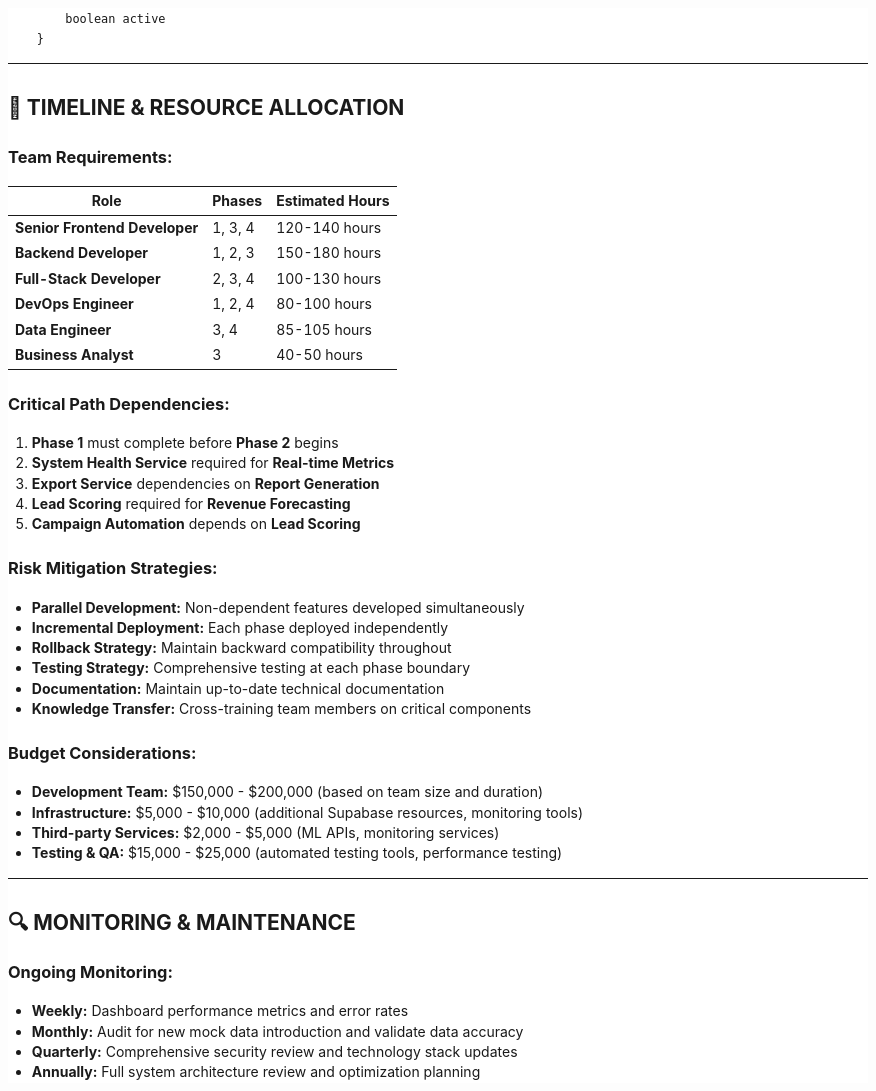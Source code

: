 ```mermaid
        boolean active
    }
```

---

## 📅 TIMELINE & RESOURCE ALLOCATION

### **Team Requirements:**
| Role | Phases | Estimated Hours |
|------|--------|----------------|
| **Senior Frontend Developer** | 1, 3, 4 | 120-140 hours |
| **Backend Developer** | 1, 2, 3 | 150-180 hours |
| **Full-Stack Developer** | 2, 3, 4 | 100-130 hours |
| **DevOps Engineer** | 1, 2, 4 | 80-100 hours |
| **Data Engineer** | 3, 4 | 85-105 hours |
| **Business Analyst** | 3 | 40-50 hours |

### **Critical Path Dependencies:**
1. **Phase 1** must complete before **Phase 2** begins
2. **System Health Service** required for **Real-time Metrics**
3. **Export Service** dependencies on **Report Generation**
4. **Lead Scoring** required for **Revenue Forecasting**
5. **Campaign Automation** depends on **Lead Scoring**

### **Risk Mitigation Strategies:**
- **Parallel Development:** Non-dependent features developed simultaneously
- **Incremental Deployment:** Each phase deployed independently
- **Rollback Strategy:** Maintain backward compatibility throughout
- **Testing Strategy:** Comprehensive testing at each phase boundary
- **Documentation:** Maintain up-to-date technical documentation
- **Knowledge Transfer:** Cross-training team members on critical components

### **Budget Considerations:**
- **Development Team:** $150,000 - $200,000 (based on team size and duration)
- **Infrastructure:** $5,000 - $10,000 (additional Supabase resources, monitoring tools)
- **Third-party Services:** $2,000 - $5,000 (ML APIs, monitoring services)
- **Testing & QA:** $15,000 - $25,000 (automated testing tools, performance testing)

---

## 🔍 MONITORING & MAINTENANCE

### **Ongoing Monitoring:**
- **Weekly:** Dashboard performance metrics and error rates
- **Monthly:** Audit for new mock data introduction and validate data accuracy
- **Quarterly:** Comprehensive security review and technology stack updates
- **Annually:** Full system architecture review and optimization planning
